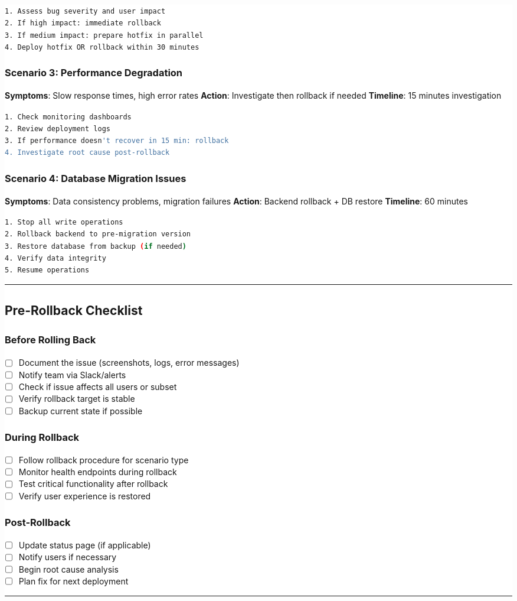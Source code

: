```bash
1. Assess bug severity and user impact
2. If high impact: immediate rollback
3. If medium impact: prepare hotfix in parallel
4. Deploy hotfix OR rollback within 30 minutes
```

### Scenario 3: Performance Degradation
**Symptoms**: Slow response times, high error rates
**Action**: Investigate then rollback if needed
**Timeline**: 15 minutes investigation

```bash
1. Check monitoring dashboards
2. Review deployment logs
3. If performance doesn't recover in 15 min: rollback
4. Investigate root cause post-rollback
```

### Scenario 4: Database Migration Issues
**Symptoms**: Data consistency problems, migration failures
**Action**: Backend rollback + DB restore
**Timeline**: 60 minutes

```bash
1. Stop all write operations
2. Rollback backend to pre-migration version
3. Restore database from backup (if needed)
4. Verify data integrity
5. Resume operations
```

---

## Pre-Rollback Checklist

### Before Rolling Back
- [ ] Document the issue (screenshots, logs, error messages)
- [ ] Notify team via Slack/alerts
- [ ] Check if issue affects all users or subset
- [ ] Verify rollback target is stable
- [ ] Backup current state if possible

### During Rollback
- [ ] Follow rollback procedure for scenario type
- [ ] Monitor health endpoints during rollback
- [ ] Test critical functionality after rollback
- [ ] Verify user experience is restored

### Post-Rollback
- [ ] Update status page (if applicable)
- [ ] Notify users if necessary
- [ ] Begin root cause analysis
- [ ] Plan fix for next deployment

---